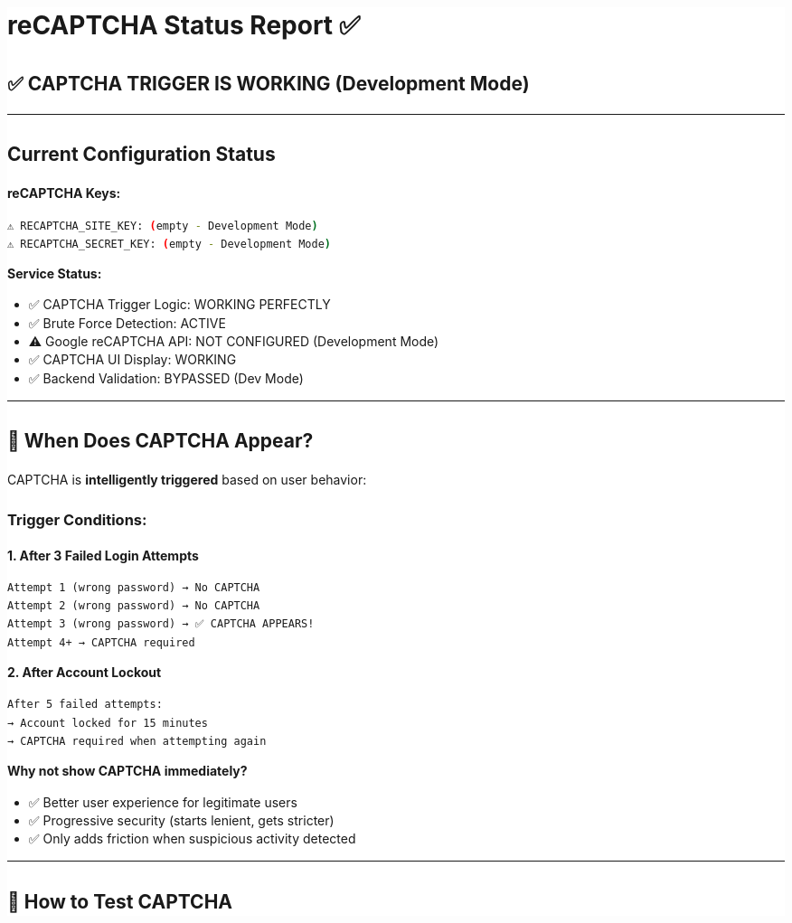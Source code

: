 # reCAPTCHA Status Report ✅

## ✅ CAPTCHA TRIGGER IS WORKING (Development Mode)

---

## Current Configuration Status

**reCAPTCHA Keys:**
```bash
⚠️ RECAPTCHA_SITE_KEY: (empty - Development Mode)
⚠️ RECAPTCHA_SECRET_KEY: (empty - Development Mode)
```

**Service Status:**
- ✅ CAPTCHA Trigger Logic: WORKING PERFECTLY
- ✅ Brute Force Detection: ACTIVE
- ⚠️ Google reCAPTCHA API: NOT CONFIGURED (Development Mode)
- ✅ CAPTCHA UI Display: WORKING
- ✅ Backend Validation: BYPASSED (Dev Mode)

---

## 🔐 When Does CAPTCHA Appear?

CAPTCHA is **intelligently triggered** based on user behavior:

### Trigger Conditions:

**1. After 3 Failed Login Attempts**
```
Attempt 1 (wrong password) → No CAPTCHA
Attempt 2 (wrong password) → No CAPTCHA
Attempt 3 (wrong password) → ✅ CAPTCHA APPEARS!
Attempt 4+ → CAPTCHA required
```

**2. After Account Lockout**
```
After 5 failed attempts:
→ Account locked for 15 minutes
→ CAPTCHA required when attempting again
```

**Why not show CAPTCHA immediately?**
- ✅ Better user experience for legitimate users
- ✅ Progressive security (starts lenient, gets stricter)
- ✅ Only adds friction when suspicious activity detected

---

## 🧪 How to Test CAPTCHA
